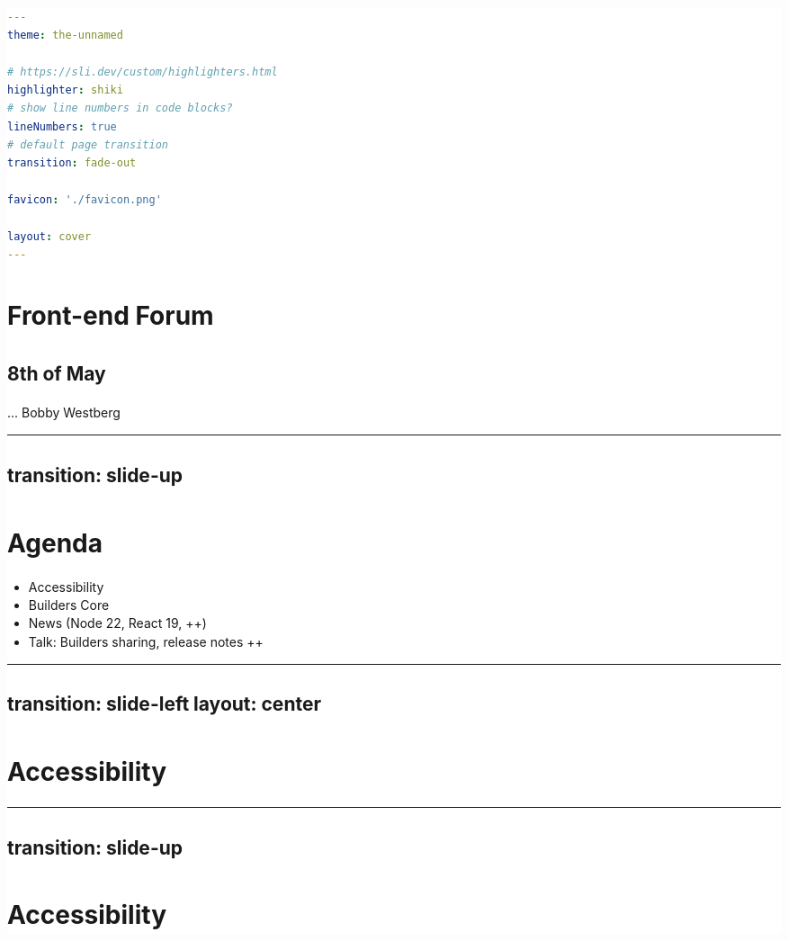 ```yaml
---
theme: the-unnamed

# https://sli.dev/custom/highlighters.html
highlighter: shiki
# show line numbers in code blocks?
lineNumbers: true
# default page transition
transition: fade-out

favicon: './favicon.png'

layout: cover
---
```


# Front-end Forum

## 8th of May

...
<twemoji-man-technologist/> Bobby Westberg

---
transition: slide-up
---

# <twemoji-spiral-notepad/> Agenda

* Accessibility
* Builders Core
* News (Node 22, React 19, ++)
* Talk: Builders sharing, release notes ++

---
transition: slide-left
layout: center
---

# Accessibility

---
transition: slide-up
---

# <twemoji-wheelchair-symbol/> Accessibility
